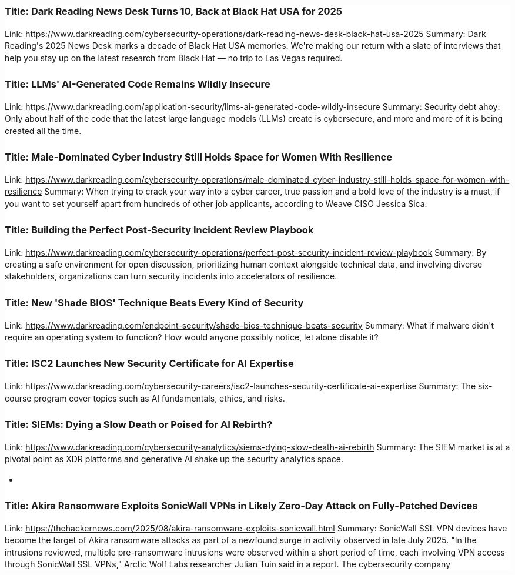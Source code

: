 ### Title: Dark Reading News Desk Turns 10, Back at Black Hat USA for 2025
Link: https://www.darkreading.com/cybersecurity-operations/dark-reading-news-desk-black-hat-usa-2025
Summary: Dark Reading's 2025 News Desk marks a decade of Black Hat USA memories. We're making our return with a slate of interviews that help you stay up on the latest research from Black Hat — no trip to Las Vegas required.

### Title: LLMs' AI-Generated Code Remains Wildly Insecure
Link: https://www.darkreading.com/application-security/llms-ai-generated-code-wildly-insecure
Summary: Security debt ahoy: Only about half of the code that the latest large language models (LLMs) create is cybersecure, and more and more of it is being created all the time.

### Title: Male-Dominated Cyber Industry Still Holds Space for Women With Resilience
Link: https://www.darkreading.com/cybersecurity-operations/male-dominated-cyber-industry-still-holds-space-for-women-with-resilience
Summary: When trying to crack your way into a cyber career, true passion and a bold love of the industry is a must, if you want to set yourself apart from hundreds of other job applicants, according to Weave CISO Jessica Sica.

### Title: Building the Perfect Post-Security Incident Review Playbook
Link: https://www.darkreading.com/cybersecurity-operations/perfect-post-security-incident-review-playbook
Summary: By creating a safe environment for open discussion, prioritizing human context alongside technical data, and involving diverse stakeholders, organizations can turn security incidents into accelerators of resilience.

### Title: New 'Shade BIOS' Technique Beats Every Kind of Security
Link: https://www.darkreading.com/endpoint-security/shade-bios-technique-beats-security
Summary: What if malware didn't require an operating system to function? How would anyone possibly notice, let alone disable it?

### Title: ISC2 Launches New Security Certificate for AI Expertise
Link: https://www.darkreading.com/cybersecurity-careers/isc2-launches-security-certificate-ai-expertise
Summary: The six-course program cover topics such as AI fundamentals, ethics, and risks.

### Title: SIEMs: Dying a Slow Death or Poised for AI Rebirth?
Link: https://www.darkreading.com/cybersecurity-analytics/siems-dying-slow-death-ai-rebirth
Summary: The SIEM market is at a pivotal point as XDR platforms and generative AI shake up the security analytics space.

 - 
### Title: Akira Ransomware Exploits SonicWall VPNs in Likely Zero-Day Attack on Fully-Patched Devices
Link: https://thehackernews.com/2025/08/akira-ransomware-exploits-sonicwall.html
Summary: SonicWall SSL VPN devices have become the target of Akira ransomware attacks as part of a newfound surge in activity observed in late July 2025.
"In the intrusions reviewed, multiple pre-ransomware intrusions were observed within a short period of time, each involving VPN access through SonicWall SSL VPNs," Arctic Wolf Labs researcher Julian Tuin said in a report.
The cybersecurity company
